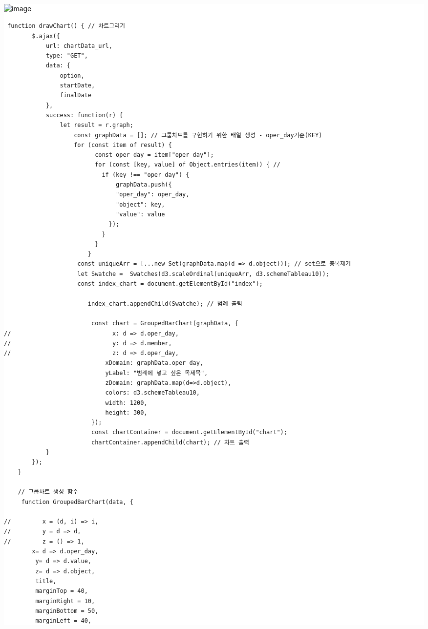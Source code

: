 ![image](https://user-images.githubusercontent.com/97571604/235127102-78d2d046-ebdc-45e1-a0f9-fc80d184903a.png)

```
 function drawChart() { // 차트그리기
        $.ajax({
            url: chartData_url,
            type: "GET",
            data: {
                option,
                startDate,
                finalDate
            },
            success: function(r) {
                let result = r.graph;
                	const graphData = []; // 그룹차트를 구현하기 위한 배열 생성 - oper_day기준(KEY) 
                	for (const item of result) {
                		  const oper_day = item["oper_day"];
                		  for (const [key, value] of Object.entries(item)) { // 
                		    if (key !== "oper_day") {
                		    	graphData.push({ 
                		        "oper_day": oper_day,
                		        "object": key,
                		        "value": value
                		      });
                		    }
                		  }
                		}
                	 const uniqueArr = [...new Set(graphData.map(d => d.object))]; // set으로 중복제거
                     let Swatche =  Swatches(d3.scaleOrdinal(uniqueArr, d3.schemeTableau10));
                     const index_chart = document.getElementById("index");
                     	   
                     	index_chart.appendChild(Swatche); // 범례 출력
             
                         const chart = GroupedBarChart(graphData, {
//                             x: d => d.oper_day,
//                             y: d => d.member,
//                             z: d => d.oper_day,
                             xDomain: graphData.oper_day,
                             yLabel: "범례에 넣고 싶은 목제목",
                             zDomain: graphData.map(d=>d.object),
                             colors: d3.schemeTableau10,
                             width: 1200,
                             height: 300,
                         });
                         const chartContainer = document.getElementById("chart");
                         chartContainer.appendChild(chart); // 차트 출력
            }
        });      
    }
   
    // 그룹차트 생성 함수
     function GroupedBarChart(data, { 
     	
//         x = (d, i) => i,
//         y = d => d,
//         z = () => 1,
     	x= d => d.oper_day,
         y= d => d.value,
         z= d => d.object,
         title,
         marginTop = 40,
         marginRight = 10,
         marginBottom = 50,
         marginLeft = 40,
```